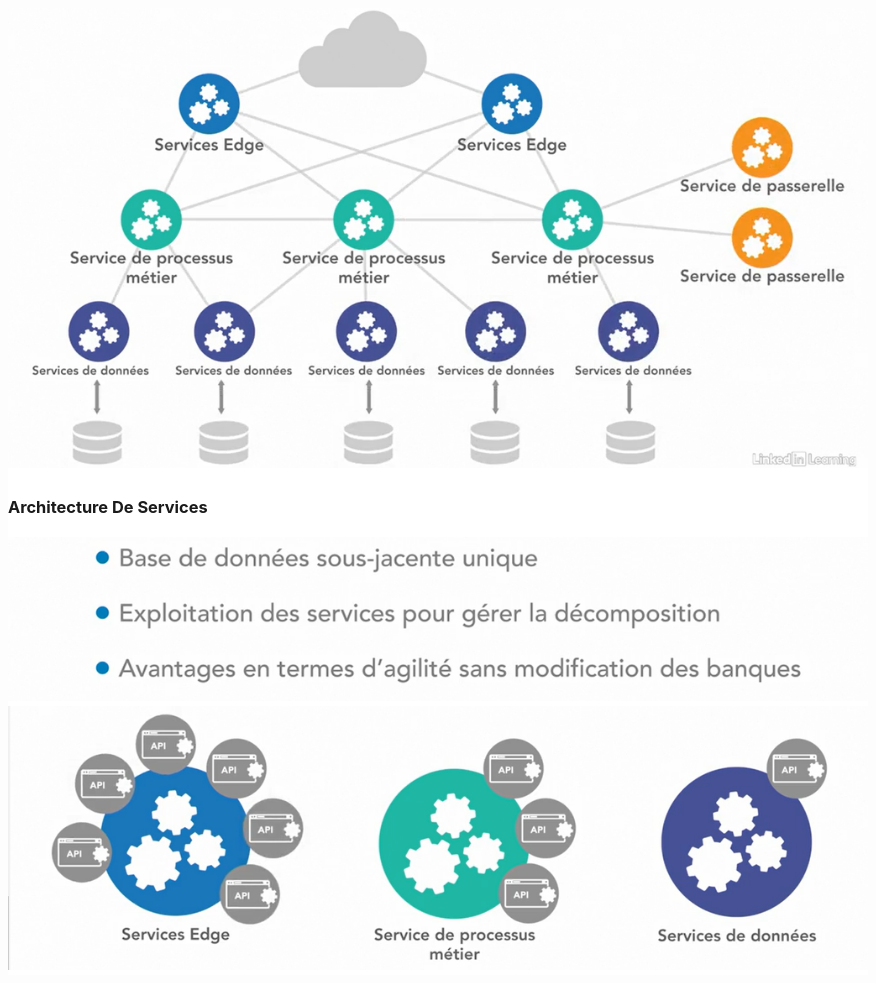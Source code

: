 ![ntierhybride](images/ntierhybride.png)

### Architecture De Services
![architecturedeservice](images/architecturedeservice.png)
![architecturedeservice](images/architecturedeservice2.png)

